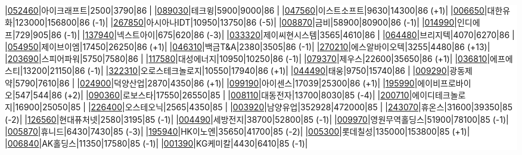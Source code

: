 |[052460](https://finance.daum.net/quotes/A052460)|아이크래프트|2500|3790|86 |
|[089030](https://finance.daum.net/quotes/A089030)|테크윙|5900|9000|86 |
|[047560](https://finance.daum.net/quotes/A047560)|이스트소프트|9630|14300|86 (+1)|
|[006650](https://finance.daum.net/quotes/A006650)|대한유화|123000|156800|86 (-1)|
|[267850](https://finance.daum.net/quotes/A267850)|아시아나IDT|10950|13750|86 (-5)|
|[008870](https://finance.daum.net/quotes/A008870)|금비|58900|80900|86 (-1)|
|[014990](https://finance.daum.net/quotes/A014990)|인디에프|729|905|86 (-1)|
|[137940](https://finance.daum.net/quotes/A137940)|넥스트아이|675|620|86 (-3)|
|[033320](https://finance.daum.net/quotes/A033320)|제이씨현시스템|3565|4610|86 |
|[064480](https://finance.daum.net/quotes/A064480)|브리지텍|4070|6270|86 |
|[054950](https://finance.daum.net/quotes/A054950)|제이브이엠|17450|26250|86 (+1)|
|[046310](https://finance.daum.net/quotes/A046310)|백금T&A|2380|3505|86 (-1)|
|[270210](https://finance.daum.net/quotes/A270210)|에스알바이오텍|3255|4480|86 (+13)|
|[203690](https://finance.daum.net/quotes/A203690)|스피어파워|5750|7580|86 |
|[117580](https://finance.daum.net/quotes/A117580)|대성에너지|10950|10250|86 (-1)|
|[079370](https://finance.daum.net/quotes/A079370)|제우스|22600|35650|86 (+1)|
|[036810](https://finance.daum.net/quotes/A036810)|에프에스티|13200|21150|86 (-1)|
|[322310](https://finance.daum.net/quotes/A322310)|오로스테크놀로지|10550|17940|86 (+1)|
|[044490](https://finance.daum.net/quotes/A044490)|태웅|9750|15740|86 |
|[009290](https://finance.daum.net/quotes/A009290)|광동제약|5790|7610|86 |
|[024900](https://finance.daum.net/quotes/A024900)|덕양산업|2870|4350|86 (+1)|
|[099190](https://finance.daum.net/quotes/A099190)|아이센스|17039|25300|86 (+1)|
|[195990](https://finance.daum.net/quotes/A195990)|에이비프로바이오|547|544|86 (+2)|
|[090360](https://finance.daum.net/quotes/A090360)|로보스타|17550|26550|85 |
|[008110](https://finance.daum.net/quotes/A008110)|대동전자|13700|8030|85 (-4)|
|[200710](https://finance.daum.net/quotes/A200710)|에이디테크놀로지|16900|25050|85 |
|[226400](https://finance.daum.net/quotes/A226400)|오스테오닉|2565|4350|85 |
|[003920](https://finance.daum.net/quotes/A003920)|남양유업|352928|472000|85 |
|[243070](https://finance.daum.net/quotes/A243070)|휴온스|31600|39350|85 (-2)|
|[126560](https://finance.daum.net/quotes/A126560)|현대퓨처넷|2580|3195|85 (-1)|
|[004490](https://finance.daum.net/quotes/A004490)|세방전지|38700|52800|85 (-1)|
|[009970](https://finance.daum.net/quotes/A009970)|영원무역홀딩스|51900|78100|85 (-1)|
|[005870](https://finance.daum.net/quotes/A005870)|휴니드|6430|7430|85 (-3)|
|[195940](https://finance.daum.net/quotes/A195940)|HK이노엔|35650|41700|85 (-2)|
|[005300](https://finance.daum.net/quotes/A005300)|롯데칠성|135000|153800|85 (+1)|
|[006840](https://finance.daum.net/quotes/A006840)|AK홀딩스|11350|17580|85 (-1)|
|[001390](https://finance.daum.net/quotes/A001390)|KG케미칼|4430|6410|85 (-1)|